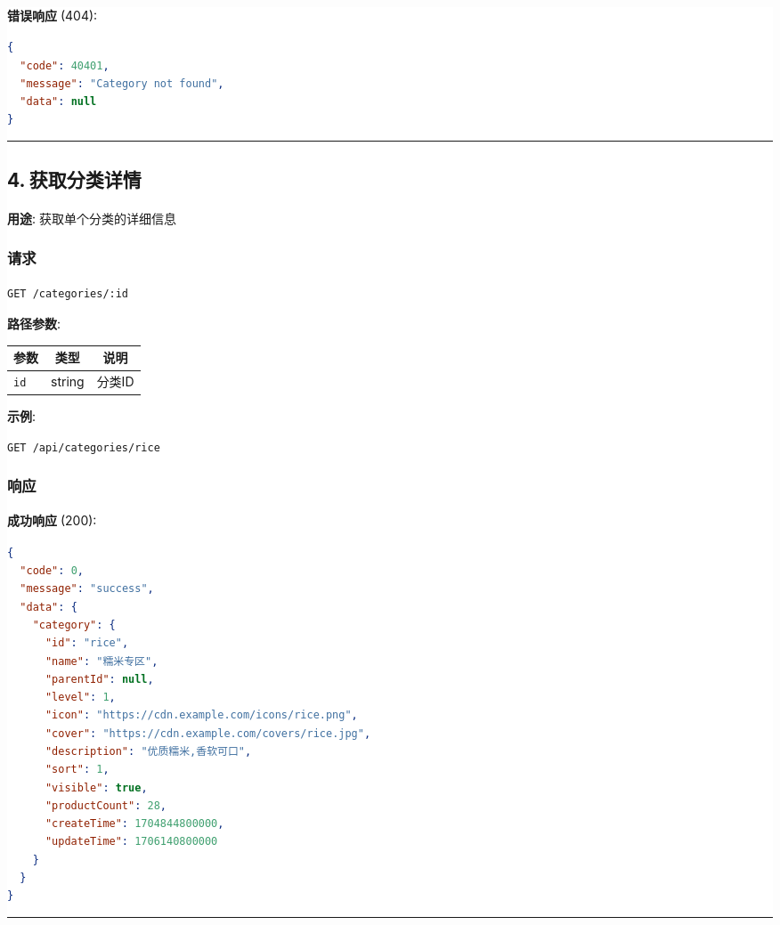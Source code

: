**错误响应** (404):

```json
{
  "code": 40401,
  "message": "Category not found",
  "data": null
}
```

---

## 4. 获取分类详情

**用途**: 获取单个分类的详细信息

### 请求

```
GET /categories/:id
```

**路径参数**:

| 参数 | 类型 | 说明 |
|------|------|------|
| `id` | string | 分类ID |

**示例**:
```
GET /api/categories/rice
```

### 响应

**成功响应** (200):

```json
{
  "code": 0,
  "message": "success",
  "data": {
    "category": {
      "id": "rice",
      "name": "糯米专区",
      "parentId": null,
      "level": 1,
      "icon": "https://cdn.example.com/icons/rice.png",
      "cover": "https://cdn.example.com/covers/rice.jpg",
      "description": "优质糯米,香软可口",
      "sort": 1,
      "visible": true,
      "productCount": 28,
      "createTime": 1704844800000,
      "updateTime": 1706140800000
    }
  }
}
```

---